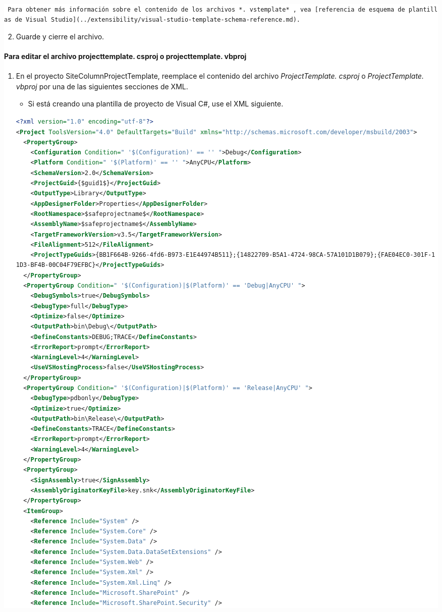      Para obtener más información sobre el contenido de los archivos *. vstemplate* , vea [referencia de esquema de plantillas de Visual Studio](../extensibility/visual-studio-template-schema-reference.md).

2. Guarde y cierre el archivo.

#### <a name="to-edit-the-projecttemplatecsproj-or-projecttemplatevbproj-file"></a>Para editar el archivo projecttemplate. csproj o projecttemplate. vbproj

1. En el proyecto SiteColumnProjectTemplate, reemplace el contenido del archivo *ProjectTemplate. csproj* o *ProjectTemplate. vbproj* por una de las siguientes secciones de XML.

    - Si está creando una plantilla de proyecto de Visual C#, use el XML siguiente.

    ```xml
    <?xml version="1.0" encoding="utf-8"?>
    <Project ToolsVersion="4.0" DefaultTargets="Build" xmlns="http://schemas.microsoft.com/developer/msbuild/2003">
      <PropertyGroup>
        <Configuration Condition=" '$(Configuration)' == '' ">Debug</Configuration>
        <Platform Condition=" '$(Platform)' == '' ">AnyCPU</Platform>
        <SchemaVersion>2.0</SchemaVersion>
        <ProjectGuid>{$guid1$}</ProjectGuid>
        <OutputType>Library</OutputType>
        <AppDesignerFolder>Properties</AppDesignerFolder>
        <RootNamespace>$safeprojectname$</RootNamespace>
        <AssemblyName>$safeprojectname$</AssemblyName>
        <TargetFrameworkVersion>v3.5</TargetFrameworkVersion>
        <FileAlignment>512</FileAlignment>
        <ProjectTypeGuids>{BB1F664B-9266-4fd6-B973-E1E44974B511};{14822709-B5A1-4724-98CA-57A101D1B079};{FAE04EC0-301F-11D3-BF4B-00C04F79EFBC}</ProjectTypeGuids>
      </PropertyGroup>
      <PropertyGroup Condition=" '$(Configuration)|$(Platform)' == 'Debug|AnyCPU' ">
        <DebugSymbols>true</DebugSymbols>
        <DebugType>full</DebugType>
        <Optimize>false</Optimize>
        <OutputPath>bin\Debug\</OutputPath>
        <DefineConstants>DEBUG;TRACE</DefineConstants>
        <ErrorReport>prompt</ErrorReport>
        <WarningLevel>4</WarningLevel>
        <UseVSHostingProcess>false</UseVSHostingProcess>
      </PropertyGroup>
      <PropertyGroup Condition=" '$(Configuration)|$(Platform)' == 'Release|AnyCPU' ">
        <DebugType>pdbonly</DebugType>
        <Optimize>true</Optimize>
        <OutputPath>bin\Release\</OutputPath>
        <DefineConstants>TRACE</DefineConstants>
        <ErrorReport>prompt</ErrorReport>
        <WarningLevel>4</WarningLevel>
      </PropertyGroup>
      <PropertyGroup>
        <SignAssembly>true</SignAssembly>
        <AssemblyOriginatorKeyFile>key.snk</AssemblyOriginatorKeyFile>
      </PropertyGroup>
      <ItemGroup>
        <Reference Include="System" />
        <Reference Include="System.Core" />
        <Reference Include="System.Data" />
        <Reference Include="System.Data.DataSetExtensions" />
        <Reference Include="System.Web" />
        <Reference Include="System.Xml" />
        <Reference Include="System.Xml.Linq" />
        <Reference Include="Microsoft.SharePoint" />
        <Reference Include="Microsoft.SharePoint.Security" />